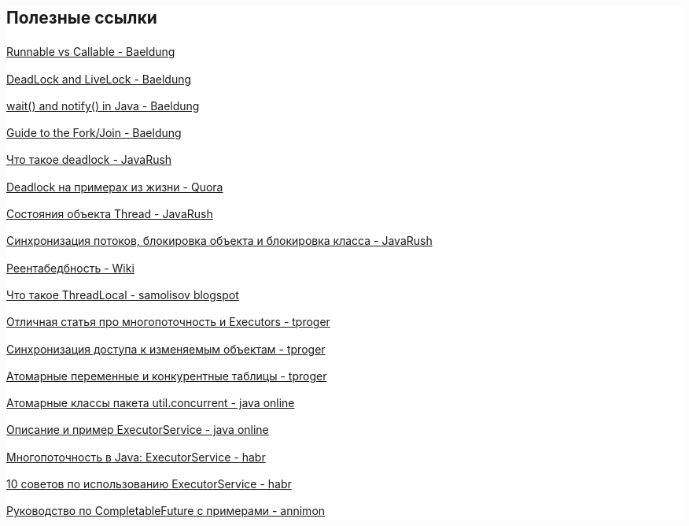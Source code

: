 ## Полезные ссылки

[Runnable vs Callable - Baeldung](https://www.baeldung.com/java-runnable-callable)

[DeadLock and LiveLock - Baeldung](https://www.baeldung.com/java-deadlock-livelock)

[wait() and notify() in Java - Baeldung](https://www.baeldung.com/java-wait-notify)

[Guide to the Fork/Join - Baeldung](https://www.baeldung.com/java-fork-join)

[Что такое deadlock - JavaRush](https://javarush.ru/groups/posts/296-chto-takoe-deadlock-)

[Deadlock на примерах из жизни - Quora](https://www.quora.com/What-are-some-real-life-examples-of-deadlock)

[Состояния объекта Thread - JavaRush](https://javarush.ru/quests/lectures/questmultithreading.level05.lecture03)

[Синхронизация потоков, блокировка объекта и блокировка класса - JavaRush](https://javarush.ru/groups/posts/1055-sinkhronizacija-potokov-blokirovka-obhhekta-i-blokirovka-klassa)

[Реентабедбность - Wiki](https://ru.wikipedia.org/wiki/%D0%A0%D0%B5%D0%B5%D0%BD%D1%82%D0%B5%D1%80%D0%B0%D0%B1%D0%B5%D0%BB%D1%8C%D0%BD%D0%BE%D1%81%D1%82%D1%8C)

[Что такое ThreadLocal - samolisov blogspot](http://samolisov.blogspot.com/2011/04/threadlocal.html)

[Отличная статья про многопоточность и Executors - tproger](https://tproger.ru/translations/java8-concurrency-tutorial-1/)

[Синхронизация доступа к изменяемым объектам - tproger](https://tproger.ru/translations/java8-concurrency-tutorial-2/)

[Атомарные переменные и конкурентные таблицы - tproger](https://tproger.ru/translations/java8-concurrency-tutorial-3/)

[Атомарные классы пакета util.concurrent - java online](http://java-online.ru/concurrent-atomic.xhtml)

[Описание и пример ExecutorService - java online](http://java-online.ru/concurrent-executor.xhtml)

[Многопоточность в Java: ExecutorService - habr](https://habr.com/en/post/116363/)

[10 советов по использованию ExecutorService - habr](https://habr.com/en/post/260953/)

[Руководство по CompletableFuture с примерами - annimon](https://annimon.com/article/3462)
